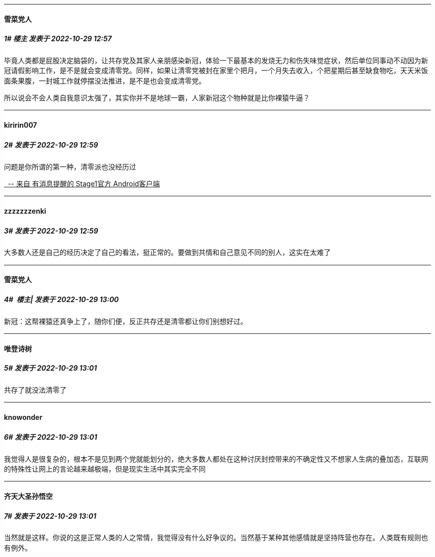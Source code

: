 

*****

####  雪菜党人  
##### 1#       楼主       发表于 2022-10-29 12:57

毕竟人类都是屁股决定脑袋的，让共存党及其家人亲朋感染新冠，体验一下最基本的发烧无力和伤失味觉症状，然后单位同事动不动因为新冠请假影响工作，是不是就会变成清零党。同样，如果让清零党被封在家里个把月，一个月失去收入，个把星期后甚至缺食物吃，天天米饭面条果腹，一封城工作就停摆没法推进，是不是也会变成清零党。

所以说会不会人类自我意识太强了，其实你并不是地球一霸，人家新冠这个物种就是比你裸猿牛逼？

*****

####  kiririn007  
##### 2#       发表于 2022-10-29 12:59

问题是你所谓的第一种，清零派也没经历过

[  -- 来自 有消息提醒的 Stage1官方 Android客户端](https://www.coolapk.com/apk/140634)

*****

####  zzzzzzzenki  
##### 3#       发表于 2022-10-29 12:59

大多数人还是自己的经历决定了自己的看法，挺正常的。要做到共情和自己意见不同的别人，这实在太难了

*****

####  雪菜党人  
##### 4#         楼主| 发表于 2022-10-29 13:00

新冠：这帮裸猿还真争上了，随你们便，反正共存还是清零都让你们别想好过。

*****

####  唯登诗树  
##### 5#       发表于 2022-10-29 13:01

共存了就没法清零了

*****

####  knowonder  
##### 6#       发表于 2022-10-29 13:01

我觉得人是很复杂的，根本不是见到两个党就能划分的，绝大多数人都处在这种讨厌封控带来的不确定性又不想家人生病的叠加态，互联网的特殊性让网上的言论越来越极端，但是现实生活中其实完全不同

*****

####  齐天大圣孙悟空  
##### 7#       发表于 2022-10-29 13:01

当然就是这样。你说的这是正常人类的人之常情，我觉得没有什么好争议的。当然基于某种其他感情就是坚持阵营也存在。人类既有规则也有例外。
